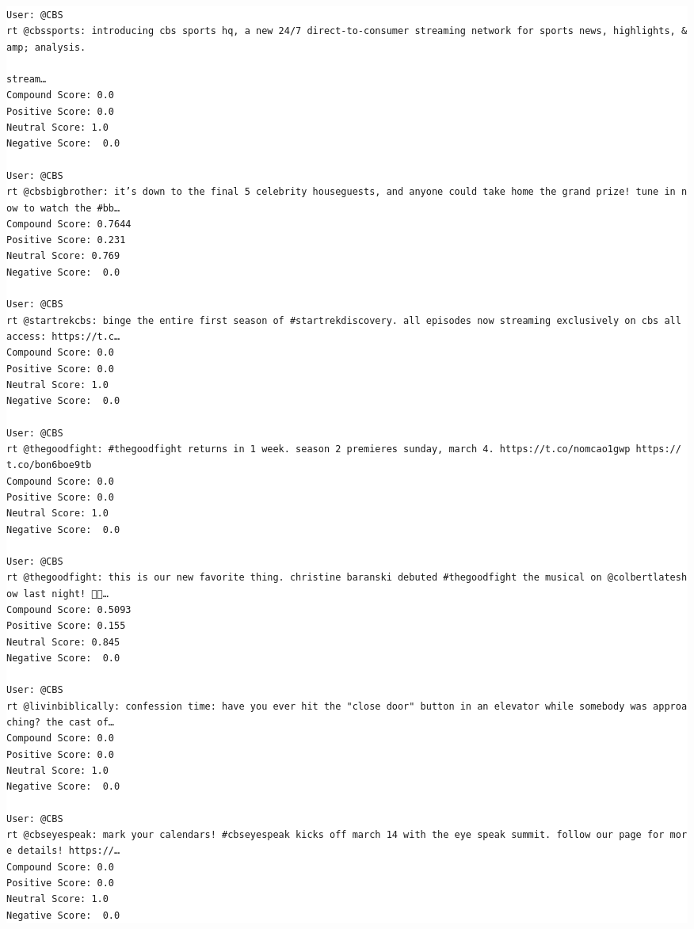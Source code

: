     User: @CBS
    rt @cbssports: introducing cbs sports hq, a new 24/7 direct-to-consumer streaming network for sports news, highlights, &amp; analysis.
    
    stream…
    Compound Score: 0.0
    Positive Score: 0.0
    Neutral Score: 1.0
    Negative Score:  0.0
    
    User: @CBS
    rt @cbsbigbrother: it’s down to the final 5 celebrity houseguests, and anyone could take home the grand prize! tune in now to watch the #bb…
    Compound Score: 0.7644
    Positive Score: 0.231
    Neutral Score: 0.769
    Negative Score:  0.0
    
    User: @CBS
    rt @startrekcbs: binge the entire first season of #startrekdiscovery. all episodes now streaming exclusively on cbs all access: https://t.c…
    Compound Score: 0.0
    Positive Score: 0.0
    Neutral Score: 1.0
    Negative Score:  0.0
    
    User: @CBS
    rt @thegoodfight: #thegoodfight returns in 1 week. season 2 premieres sunday, march 4. https://t.co/nomcao1gwp https://t.co/bon6boe9tb
    Compound Score: 0.0
    Positive Score: 0.0
    Neutral Score: 1.0
    Negative Score:  0.0
    
    User: @CBS
    rt @thegoodfight: this is our new favorite thing. christine baranski debuted #thegoodfight the musical on @colbertlateshow last night! 🎵🎤…
    Compound Score: 0.5093
    Positive Score: 0.155
    Neutral Score: 0.845
    Negative Score:  0.0
    
    User: @CBS
    rt @livinbiblically: confession time: have you ever hit the "close door" button in an elevator while somebody was approaching? the cast of…
    Compound Score: 0.0
    Positive Score: 0.0
    Neutral Score: 1.0
    Negative Score:  0.0
    
    User: @CBS
    rt @cbseyespeak: mark your calendars! #cbseyespeak kicks off march 14 with the eye speak summit. follow our page for more details! https://…
    Compound Score: 0.0
    Positive Score: 0.0
    Neutral Score: 1.0
    Negative Score:  0.0
    